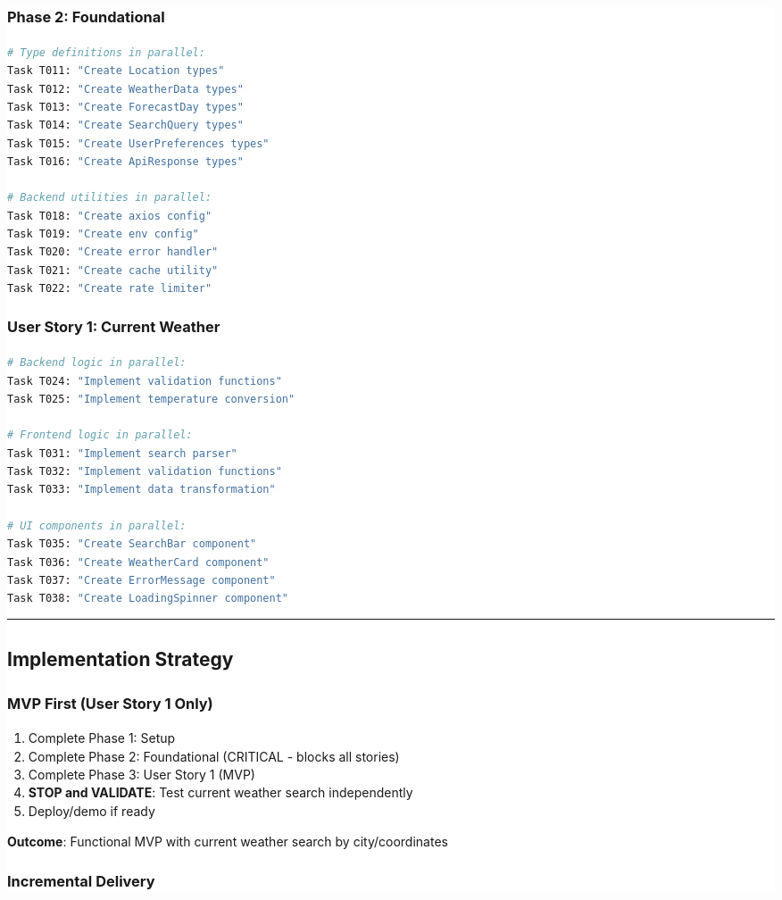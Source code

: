 ### Phase 2: Foundational
```bash
# Type definitions in parallel:
Task T011: "Create Location types"
Task T012: "Create WeatherData types"
Task T013: "Create ForecastDay types"
Task T014: "Create SearchQuery types"
Task T015: "Create UserPreferences types"
Task T016: "Create ApiResponse types"

# Backend utilities in parallel:
Task T018: "Create axios config"
Task T019: "Create env config"
Task T020: "Create error handler"
Task T021: "Create cache utility"
Task T022: "Create rate limiter"
```

### User Story 1: Current Weather
```bash
# Backend logic in parallel:
Task T024: "Implement validation functions"
Task T025: "Implement temperature conversion"

# Frontend logic in parallel:
Task T031: "Implement search parser"
Task T032: "Implement validation functions"
Task T033: "Implement data transformation"

# UI components in parallel:
Task T035: "Create SearchBar component"
Task T036: "Create WeatherCard component"
Task T037: "Create ErrorMessage component"
Task T038: "Create LoadingSpinner component"
```

---

## Implementation Strategy

### MVP First (User Story 1 Only)

1. Complete Phase 1: Setup
2. Complete Phase 2: Foundational (CRITICAL - blocks all stories)
3. Complete Phase 3: User Story 1 (MVP)
4. **STOP and VALIDATE**: Test current weather search independently
5. Deploy/demo if ready

**Outcome**: Functional MVP with current weather search by city/coordinates

### Incremental Delivery
